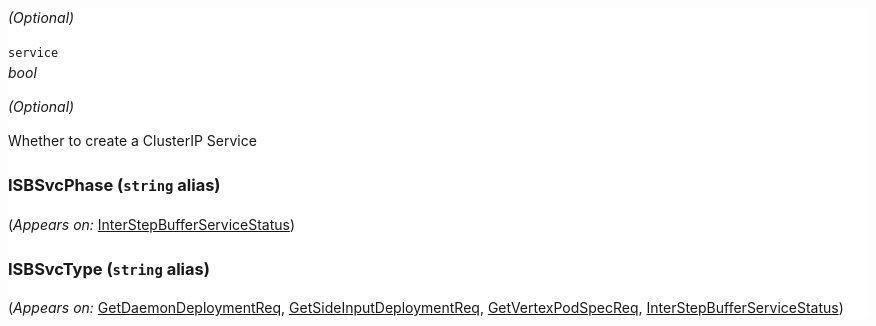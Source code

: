 <em>(Optional)</em>
</td>

</tr>

<tr>

<td>

<code>service</code></br> <em> bool </em>
</td>

<td>

<em>(Optional)</em>
<p>

Whether to create a ClusterIP Service
</p>

</td>

</tr>

</tbody>

</table>

<h3 id="numaflow.numaproj.io/v1alpha1.ISBSvcPhase">

ISBSvcPhase (<code>string</code> alias)
</p>

</h3>

<p>

(<em>Appears on:</em>
<a href="#numaflow.numaproj.io/v1alpha1.InterStepBufferServiceStatus">InterStepBufferServiceStatus</a>)
</p>

<p>

</p>

<h3 id="numaflow.numaproj.io/v1alpha1.ISBSvcType">

ISBSvcType (<code>string</code> alias)
</p>

</h3>

<p>

(<em>Appears on:</em>
<a href="#numaflow.numaproj.io/v1alpha1.GetDaemonDeploymentReq">GetDaemonDeploymentReq</a>,
<a href="#numaflow.numaproj.io/v1alpha1.GetSideInputDeploymentReq">GetSideInputDeploymentReq</a>,
<a href="#numaflow.numaproj.io/v1alpha1.GetVertexPodSpecReq">GetVertexPodSpecReq</a>,
<a href="#numaflow.numaproj.io/v1alpha1.InterStepBufferServiceStatus">InterStepBufferServiceStatus</a>)
</p>
